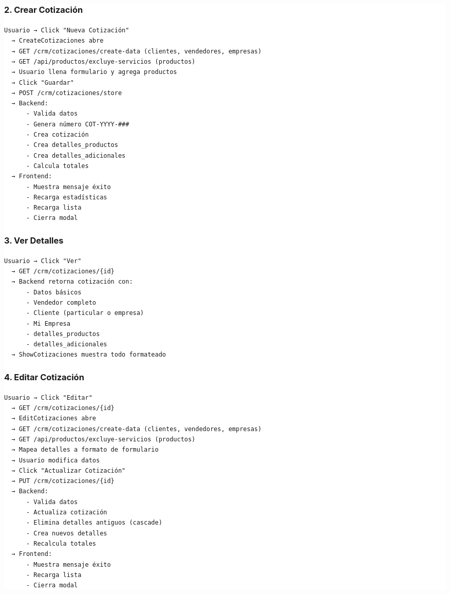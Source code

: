 ### 2. Crear Cotización
```
Usuario → Click "Nueva Cotización"
  → CreateCotizaciones abre
  → GET /crm/cotizaciones/create-data (clientes, vendedores, empresas)
  → GET /api/productos/excluye-servicios (productos)
  → Usuario llena formulario y agrega productos
  → Click "Guardar"
  → POST /crm/cotizaciones/store
  → Backend:
      - Valida datos
      - Genera número COT-YYYY-###
      - Crea cotización
      - Crea detalles_productos
      - Crea detalles_adicionales
      - Calcula totales
  → Frontend:
      - Muestra mensaje éxito
      - Recarga estadísticas
      - Recarga lista
      - Cierra modal
```

### 3. Ver Detalles
```
Usuario → Click "Ver"
  → GET /crm/cotizaciones/{id}
  → Backend retorna cotización con:
      - Datos básicos
      - Vendedor completo
      - Cliente (particular o empresa)
      - Mi Empresa
      - detalles_productos
      - detalles_adicionales
  → ShowCotizaciones muestra todo formateado
```

### 4. Editar Cotización
```
Usuario → Click "Editar"
  → GET /crm/cotizaciones/{id}
  → EditCotizaciones abre
  → GET /crm/cotizaciones/create-data (clientes, vendedores, empresas)
  → GET /api/productos/excluye-servicios (productos)
  → Mapea detalles a formato de formulario
  → Usuario modifica datos
  → Click "Actualizar Cotización"
  → PUT /crm/cotizaciones/{id}
  → Backend:
      - Valida datos
      - Actualiza cotización
      - Elimina detalles antiguos (cascade)
      - Crea nuevos detalles
      - Recalcula totales
  → Frontend:
      - Muestra mensaje éxito
      - Recarga lista
      - Cierra modal
```
